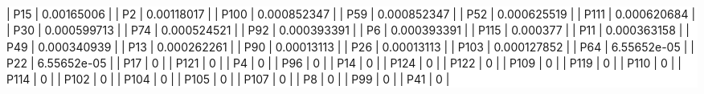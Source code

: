 | P15  |               0.00165006  |
| P2   |               0.00118017  |
| P100 |               0.000852347 |
| P59  |               0.000852347 |
| P52  |               0.000625519 |
| P111 |               0.000620684 |
| P30  |               0.000599713 |
| P74  |               0.000524521 |
| P92  |               0.000393391 |
| P6   |               0.000393391 |
| P115 |               0.000377    |
| P11  |               0.000363158 |
| P49  |               0.000340939 |
| P13  |               0.000262261 |
| P90  |               0.00013113  |
| P26  |               0.00013113  |
| P103 |               0.000127852 |
| P64  |               6.55652e-05 |
| P22  |               6.55652e-05 |
| P17  |               0           |
| P121 |               0           |
| P4   |               0           |
| P96  |               0           |
| P14  |               0           |
| P124 |               0           |
| P122 |               0           |
| P109 |               0           |
| P119 |               0           |
| P110 |               0           |
| P114 |               0           |
| P102 |               0           |
| P104 |               0           |
| P105 |               0           |
| P107 |               0           |
| P8   |               0           |
| P99  |               0           |
| P41  |               0           |
